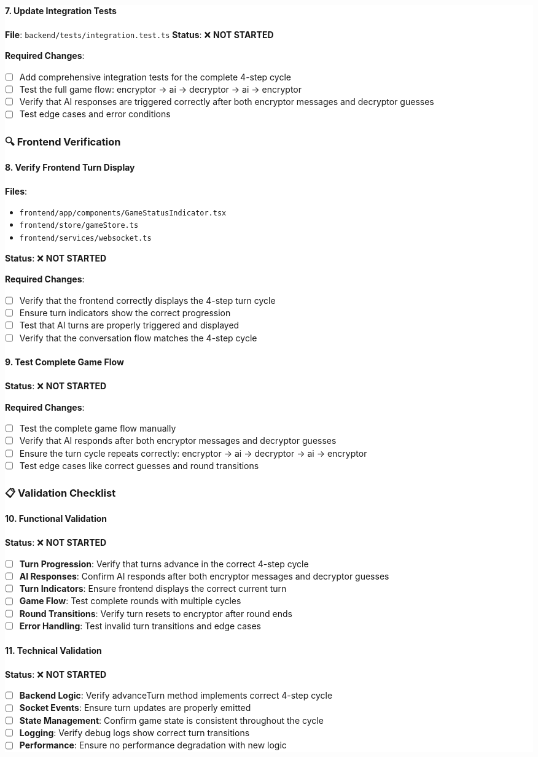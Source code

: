 #### 7. Update Integration Tests
**File**: `backend/tests/integration.test.ts`
**Status**: ❌ **NOT STARTED**

**Required Changes**:
- [ ] Add comprehensive integration tests for the complete 4-step cycle
- [ ] Test the full game flow: encryptor → ai → decryptor → ai → encryptor
- [ ] Verify that AI responses are triggered correctly after both encryptor messages and decryptor guesses
- [ ] Test edge cases and error conditions

### 🔍 Frontend Verification

#### 8. Verify Frontend Turn Display
**Files**: 
- `frontend/app/components/GameStatusIndicator.tsx`
- `frontend/store/gameStore.ts`
- `frontend/services/websocket.ts`

**Status**: ❌ **NOT STARTED**

**Required Changes**:
- [ ] Verify that the frontend correctly displays the 4-step turn cycle
- [ ] Ensure turn indicators show the correct progression
- [ ] Test that AI turns are properly triggered and displayed
- [ ] Verify that the conversation flow matches the 4-step cycle

#### 9. Test Complete Game Flow
**Status**: ❌ **NOT STARTED**

**Required Changes**:
- [ ] Test the complete game flow manually
- [ ] Verify that AI responds after both encryptor messages and decryptor guesses
- [ ] Ensure the turn cycle repeats correctly: encryptor → ai → decryptor → ai → encryptor
- [ ] Test edge cases like correct guesses and round transitions

### 📋 Validation Checklist

#### 10. Functional Validation
**Status**: ❌ **NOT STARTED**

- [ ] **Turn Progression**: Verify that turns advance in the correct 4-step cycle
- [ ] **AI Responses**: Confirm AI responds after both encryptor messages and decryptor guesses
- [ ] **Turn Indicators**: Ensure frontend displays the correct current turn
- [ ] **Game Flow**: Test complete rounds with multiple cycles
- [ ] **Round Transitions**: Verify turn resets to encryptor after round ends
- [ ] **Error Handling**: Test invalid turn transitions and edge cases

#### 11. Technical Validation
**Status**: ❌ **NOT STARTED**

- [ ] **Backend Logic**: Verify advanceTurn method implements correct 4-step cycle
- [ ] **Socket Events**: Ensure turn updates are properly emitted
- [ ] **State Management**: Confirm game state is consistent throughout the cycle
- [ ] **Logging**: Verify debug logs show correct turn transitions
- [ ] **Performance**: Ensure no performance degradation with new logic
